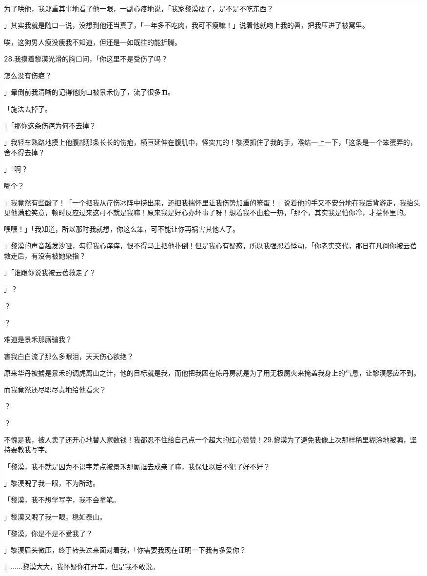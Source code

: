 为了哄他，我郑重其事地看了他一眼，一副心疼地说，「我家黎漠瘦了，是不是不吃东西？

」其实我就是随口一说，没想到他还当真了，「一年多不吃肉，我可不瘦嘛！」说着他就吻上我的唇，把我压进了被窝里。

唉，这狗男人瘦没瘦我不知道，但还是一如既往的能折腾。

28.我摸着黎漠光滑的胸口问，「你这里不是受伤了吗？

怎么没有伤疤？

」晕倒前我清晰的记得他胸口被景禾伤了，流了很多血。

「施法去掉了。

」「那你这条伤疤为何不去掉？

」我轻车熟路地摸上他腹部那条长长的伤疤，横亘延伸在腹肌中，怪突兀的！黎漠抓住了我的手，喉结一上一下，「这条是一个笨蛋弄的，舍不得去掉？

」「啊？

哪个？

」我竟然有些酸了！「一个把我从疗伤冰阵中捞出来，还把我揣怀里让我伤势加重的笨蛋！」说着他的手又不安分地在我后背游走，我抬头见他满脸笑意，顿时反应过来这可不就是我嘛！原来我是好心办坏事了呀！想着我不由脸一热，「那个，其实我是怕你冷，才揣怀里的。

嘿嘿！」「我知道，所以那时我就想，你这么笨，可不能让你再祸害其他人了。

」黎漠的声音越发沙哑，勾得我心痒痒，恨不得马上把他扑倒！但是我心有疑惑，所以我强忍着悸动，「你老实交代，那日在凡间你被云蓓救走后，有没有被她染指？

」「谁跟你说我被云蓓救走了？

」？

？

？

难道是景禾那厮骗我？

害我白白流了那么多眼泪，天天伤心欲绝？

原来华丹被掳是景禾的调虎离山之计，他的目标就是我，而他把我困在炼丹房就是为了用无极魔火来掩盖我身上的气息，让黎漠感应不到。

而我竟然还尽职尽责地给他看火？

？

？

不愧是我，被人卖了还开心地替人家数钱！我都忍不住给自己点一个超大的红心赞赞！29.黎漠为了避免我像上次那样稀里糊涂地被骗，坚持要教我写字。

「黎漠，我不就是因为不识字差点被景禾那厮诓去成亲了嘛，我保证以后不犯了好不好？

」黎漠睨了我一眼，不为所动。

「黎漠，我不想学写字，我不会拿笔。

」黎漠又睨了我一眼，稳如泰山。

「黎漠，你是不是不爱我了？

」黎漠眉头微压，终于转头过来面对着我，「你需要我现在证明一下我有多爱你？

」……黎漠大大，我怀疑你在开车，但是我不敢说。
